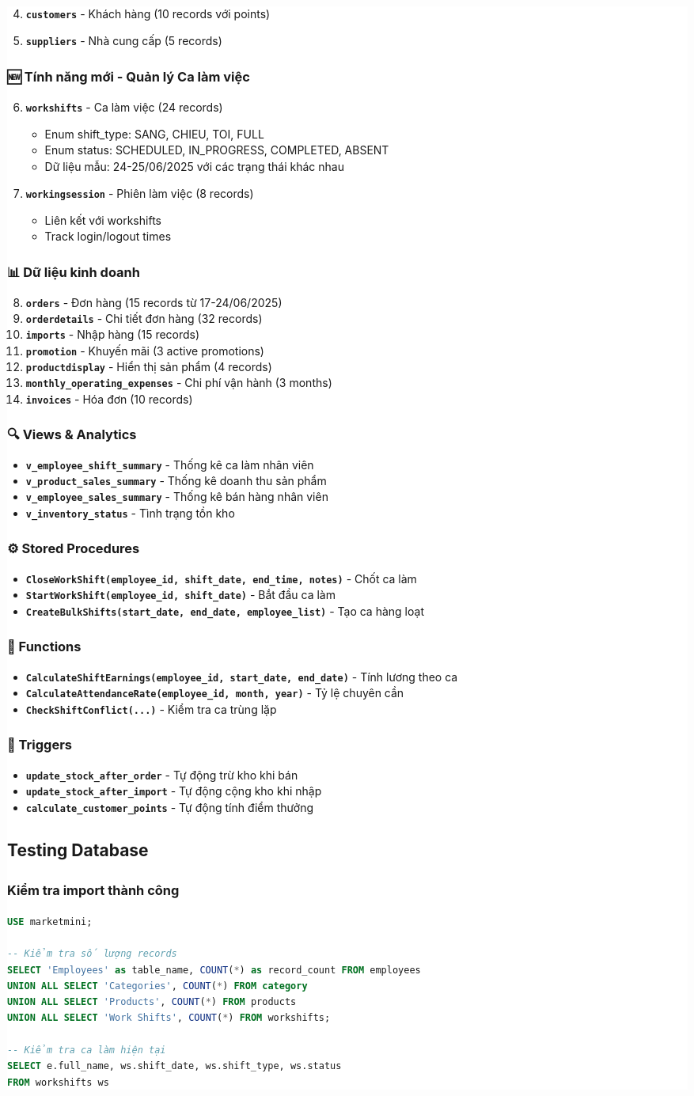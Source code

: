 4. **`customers`** - Khách hàng (10 records với points)

5. **`suppliers`** - Nhà cung cấp (5 records)

### 🆕 Tính năng mới - Quản lý Ca làm việc

6. **`workshifts`** - Ca làm việc (24 records)
   - Enum shift_type: SANG, CHIEU, TOI, FULL
   - Enum status: SCHEDULED, IN_PROGRESS, COMPLETED, ABSENT
   - Dữ liệu mẫu: 24-25/06/2025 với các trạng thái khác nhau

7. **`workingsession`** - Phiên làm việc (8 records)
   - Liên kết với workshifts
   - Track login/logout times

### 📊 Dữ liệu kinh doanh

8. **`orders`** - Đơn hàng (15 records từ 17-24/06/2025)
9. **`orderdetails`** - Chi tiết đơn hàng (32 records)
10. **`imports`** - Nhập hàng (15 records)
11. **`promotion`** - Khuyến mãi (3 active promotions)
12. **`productdisplay`** - Hiển thị sản phẩm (4 records)
13. **`monthly_operating_expenses`** - Chi phí vận hành (3 months)
14. **`invoices`** - Hóa đơn (10 records)

### 🔍 Views & Analytics

- **`v_employee_shift_summary`** - Thống kê ca làm nhân viên
- **`v_product_sales_summary`** - Thống kê doanh thu sản phẩm  
- **`v_employee_sales_summary`** - Thống kê bán hàng nhân viên
- **`v_inventory_status`** - Tình trạng tồn kho

### ⚙️ Stored Procedures

- **`CloseWorkShift(employee_id, shift_date, end_time, notes)`** - Chốt ca làm
- **`StartWorkShift(employee_id, shift_date)`** - Bắt đầu ca làm
- **`CreateBulkShifts(start_date, end_date, employee_list)`** - Tạo ca hàng loạt

### 🧮 Functions

- **`CalculateShiftEarnings(employee_id, start_date, end_date)`** - Tính lương theo ca
- **`CalculateAttendanceRate(employee_id, month, year)`** - Tỷ lệ chuyên cần
- **`CheckShiftConflict(...)`** - Kiểm tra ca trùng lặp

### 🤖 Triggers

- **`update_stock_after_order`** - Tự động trừ kho khi bán
- **`update_stock_after_import`** - Tự động cộng kho khi nhập
- **`calculate_customer_points`** - Tự động tính điểm thưởng

## Testing Database

### Kiểm tra import thành công
```sql
USE marketmini;

-- Kiểm tra số lượng records
SELECT 'Employees' as table_name, COUNT(*) as record_count FROM employees
UNION ALL SELECT 'Categories', COUNT(*) FROM category
UNION ALL SELECT 'Products', COUNT(*) FROM products
UNION ALL SELECT 'Work Shifts', COUNT(*) FROM workshifts;

-- Kiểm tra ca làm hiện tại
SELECT e.full_name, ws.shift_date, ws.shift_type, ws.status
FROM workshifts ws
```